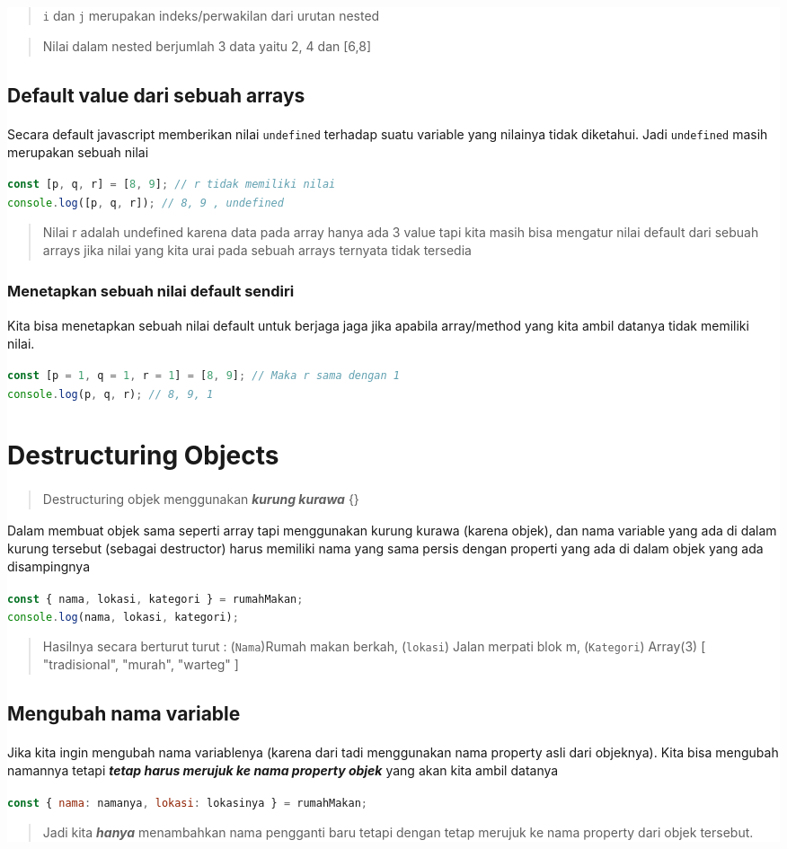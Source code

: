 > `i` dan `j` merupakan indeks/perwakilan dari urutan nested

> Nilai dalam nested berjumlah 3 data yaitu 2, 4 dan [6,8]

## Default value dari sebuah arrays

Secara default javascript memberikan nilai `undefined` terhadap suatu variable yang nilainya tidak diketahui. Jadi `undefined` masih merupakan sebuah nilai

```javascript
const [p, q, r] = [8, 9]; // r tidak memiliki nilai
console.log([p, q, r]); // 8, 9 , undefined
```

> Nilai r adalah undefined karena data pada array hanya ada 3 value
> tapi kita masih bisa mengatur nilai default dari sebuah arrays jika nilai yang kita urai pada sebuah arrays ternyata tidak tersedia

### Menetapkan sebuah nilai default sendiri

Kita bisa menetapkan sebuah nilai default untuk berjaga jaga jika apabila array/method yang kita ambil datanya tidak memiliki nilai.

```javascript
const [p = 1, q = 1, r = 1] = [8, 9]; // Maka r sama dengan 1
console.log(p, q, r); // 8, 9, 1
```

# Destructuring Objects

> Destructuring objek menggunakan **_kurung kurawa_** {}

Dalam membuat objek sama seperti array tapi menggunakan kurung kurawa (karena objek), dan nama variable yang ada di dalam kurung tersebut (sebagai destructor) harus memiliki nama yang sama persis dengan properti yang ada di dalam objek yang ada disampingnya

```javascript
const { nama, lokasi, kategori } = rumahMakan;
console.log(nama, lokasi, kategori);
```

> Hasilnya secara berturut turut : (`Nama`)Rumah makan berkah, (`lokasi`) Jalan merpati blok m, (`Kategori`) Array(3) [ "tradisional", "murah", "warteg" ]

## Mengubah nama variable

Jika kita ingin mengubah nama variablenya (karena dari tadi menggunakan nama property asli dari objeknya).
Kita bisa mengubah namannya tetapi **_tetap harus merujuk ke nama property objek_** yang akan kita ambil datanya

```javascript
const { nama: namanya, lokasi: lokasinya } = rumahMakan;
```

> Jadi kita **_hanya_** menambahkan nama pengganti baru tetapi dengan tetap merujuk ke nama property dari objek tersebut.
